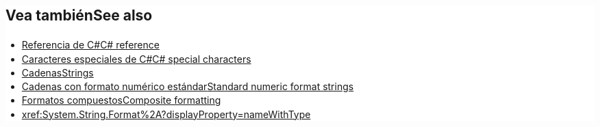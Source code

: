 ## <a name="see-also"></a><span data-ttu-id="c7c23-158">Vea también</span><span class="sxs-lookup"><span data-stu-id="c7c23-158">See also</span></span>

- [<span data-ttu-id="c7c23-159">Referencia de C#</span><span class="sxs-lookup"><span data-stu-id="c7c23-159">C# reference</span></span>](../index.md)
- [<span data-ttu-id="c7c23-160">Caracteres especiales de C#</span><span class="sxs-lookup"><span data-stu-id="c7c23-160">C# special characters</span></span>](index.md)
- [<span data-ttu-id="c7c23-161">Cadenas</span><span class="sxs-lookup"><span data-stu-id="c7c23-161">Strings</span></span>](../../programming-guide/strings/index.md)
- [<span data-ttu-id="c7c23-162">Cadenas con formato numérico estándar</span><span class="sxs-lookup"><span data-stu-id="c7c23-162">Standard numeric format strings</span></span>](../../../standard/base-types/standard-numeric-format-strings.md)
- [<span data-ttu-id="c7c23-163">Formatos compuestos</span><span class="sxs-lookup"><span data-stu-id="c7c23-163">Composite formatting</span></span>](../../../standard/base-types/composite-formatting.md)
- <xref:System.String.Format%2A?displayProperty=nameWithType>
